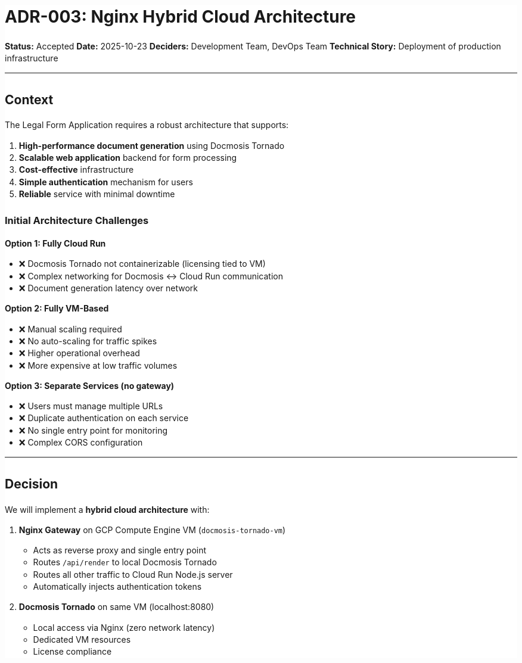 # ADR-003: Nginx Hybrid Cloud Architecture

**Status:** Accepted
**Date:** 2025-10-23
**Deciders:** Development Team, DevOps Team
**Technical Story:** Deployment of production infrastructure

---

## Context

The Legal Form Application requires a robust architecture that supports:

1. **High-performance document generation** using Docmosis Tornado
2. **Scalable web application** backend for form processing
3. **Cost-effective** infrastructure
4. **Simple authentication** mechanism for users
5. **Reliable** service with minimal downtime

### Initial Architecture Challenges

**Option 1: Fully Cloud Run**
- ❌ Docmosis Tornado not containerizable (licensing tied to VM)
- ❌ Complex networking for Docmosis <-> Cloud Run communication
- ❌ Document generation latency over network

**Option 2: Fully VM-Based**
- ❌ Manual scaling required
- ❌ No auto-scaling for traffic spikes
- ❌ Higher operational overhead
- ❌ More expensive at low traffic volumes

**Option 3: Separate Services (no gateway)**
- ❌ Users must manage multiple URLs
- ❌ Duplicate authentication on each service
- ❌ No single entry point for monitoring
- ❌ Complex CORS configuration

---

## Decision

We will implement a **hybrid cloud architecture** with:

1. **Nginx Gateway** on GCP Compute Engine VM (`docmosis-tornado-vm`)
   - Acts as reverse proxy and single entry point
   - Routes `/api/render` to local Docmosis Tornado
   - Routes all other traffic to Cloud Run Node.js server
   - Automatically injects authentication tokens

2. **Docmosis Tornado** on same VM (localhost:8080)
   - Local access via Nginx (zero network latency)
   - Dedicated VM resources
   - License compliance
